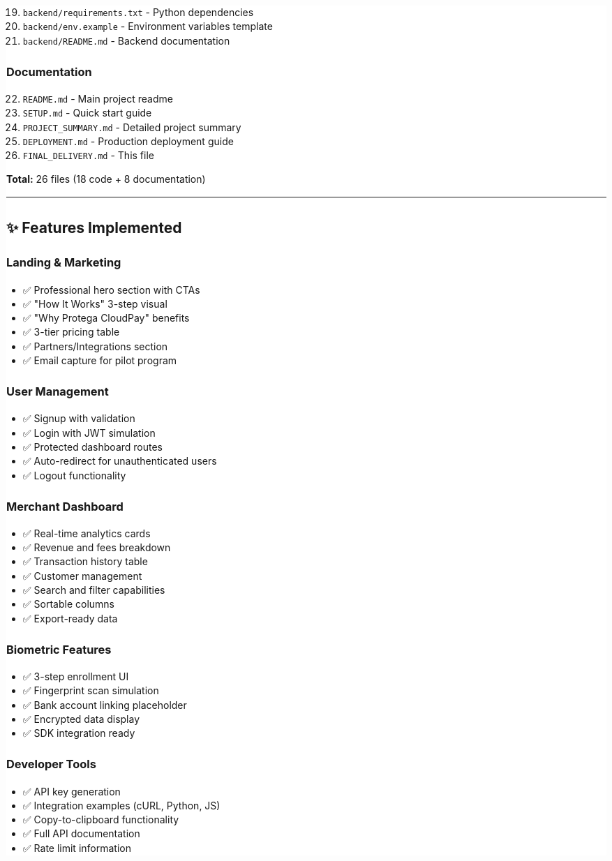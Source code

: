 19. `backend/requirements.txt` - Python dependencies
20. `backend/env.example` - Environment variables template
21. `backend/README.md` - Backend documentation

### Documentation

22. `README.md` - Main project readme
23. `SETUP.md` - Quick start guide
24. `PROJECT_SUMMARY.md` - Detailed project summary
25. `DEPLOYMENT.md` - Production deployment guide
26. `FINAL_DELIVERY.md` - This file

**Total:** 26 files (18 code + 8 documentation)

---

## ✨ Features Implemented

### Landing & Marketing
- ✅ Professional hero section with CTAs
- ✅ "How It Works" 3-step visual
- ✅ "Why Protega CloudPay" benefits
- ✅ 3-tier pricing table
- ✅ Partners/Integrations section
- ✅ Email capture for pilot program

### User Management
- ✅ Signup with validation
- ✅ Login with JWT simulation
- ✅ Protected dashboard routes
- ✅ Auto-redirect for unauthenticated users
- ✅ Logout functionality

### Merchant Dashboard
- ✅ Real-time analytics cards
- ✅ Revenue and fees breakdown
- ✅ Transaction history table
- ✅ Customer management
- ✅ Search and filter capabilities
- ✅ Sortable columns
- ✅ Export-ready data

### Biometric Features
- ✅ 3-step enrollment UI
- ✅ Fingerprint scan simulation
- ✅ Bank account linking placeholder
- ✅ Encrypted data display
- ✅ SDK integration ready

### Developer Tools
- ✅ API key generation
- ✅ Integration examples (cURL, Python, JS)
- ✅ Copy-to-clipboard functionality
- ✅ Full API documentation
- ✅ Rate limit information
